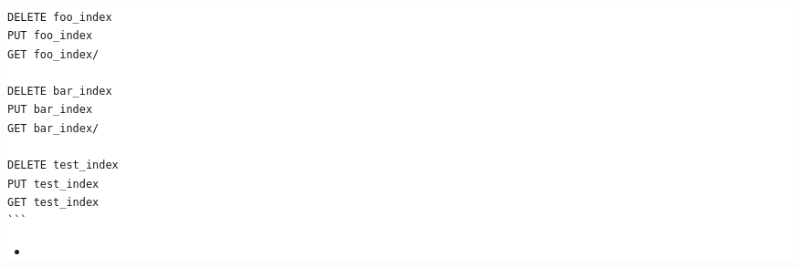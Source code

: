     DELETE foo_index
    PUT foo_index
    GET foo_index/
    
    DELETE bar_index
    PUT bar_index
    GET bar_index/
    
    DELETE test_index
    PUT test_index
    GET test_index
    ```

  - 

